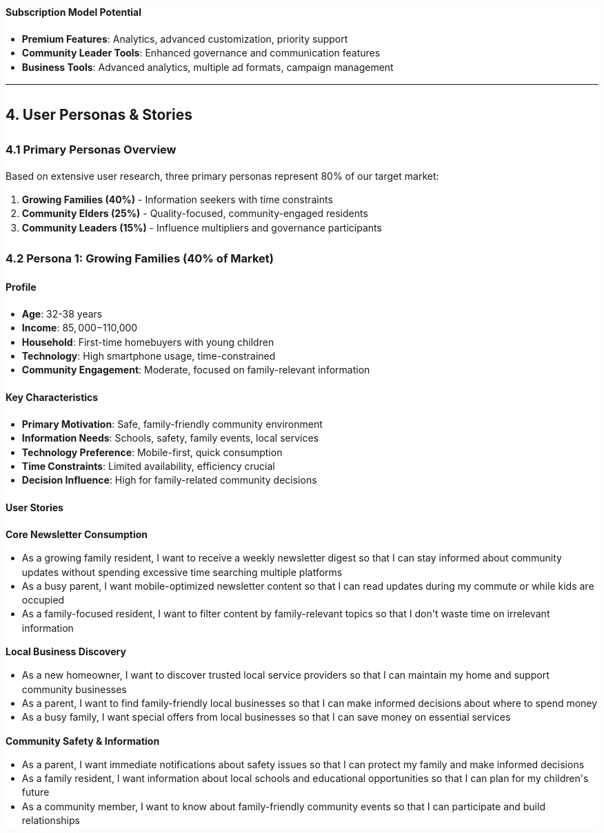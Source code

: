 #### Subscription Model Potential
- **Premium Features**: Analytics, advanced customization, priority support
- **Community Leader Tools**: Enhanced governance and communication features
- **Business Tools**: Advanced analytics, multiple ad formats, campaign management

---

## 4. User Personas & Stories

### 4.1 Primary Personas Overview

Based on extensive user research, three primary personas represent 80% of our target market:

1. **Growing Families (40%)** - Information seekers with time constraints
2. **Community Elders (25%)** - Quality-focused, community-engaged residents  
3. **Community Leaders (15%)** - Influence multipliers and governance participants

### 4.2 Persona 1: Growing Families (40% of Market)

#### Profile
- **Age**: 32-38 years
- **Income**: $85,000-$110,000
- **Household**: First-time homebuyers with young children
- **Technology**: High smartphone usage, time-constrained
- **Community Engagement**: Moderate, focused on family-relevant information

#### Key Characteristics
- **Primary Motivation**: Safe, family-friendly community environment
- **Information Needs**: Schools, safety, family events, local services
- **Technology Preference**: Mobile-first, quick consumption
- **Time Constraints**: Limited availability, efficiency crucial
- **Decision Influence**: High for family-related community decisions

#### User Stories

**Core Newsletter Consumption**
- As a growing family resident, I want to receive a weekly newsletter digest so that I can stay informed about community updates without spending excessive time searching multiple platforms
- As a busy parent, I want mobile-optimized newsletter content so that I can read updates during my commute or while kids are occupied
- As a family-focused resident, I want to filter content by family-relevant topics so that I don't waste time on irrelevant information

**Local Business Discovery**
- As a new homeowner, I want to discover trusted local service providers so that I can maintain my home and support community businesses
- As a parent, I want to find family-friendly local businesses so that I can make informed decisions about where to spend money
- As a busy family, I want special offers from local businesses so that I can save money on essential services

**Community Safety & Information**
- As a parent, I want immediate notifications about safety issues so that I can protect my family and make informed decisions
- As a family resident, I want information about local schools and educational opportunities so that I can plan for my children's future
- As a community member, I want to know about family-friendly community events so that I can participate and build relationships
